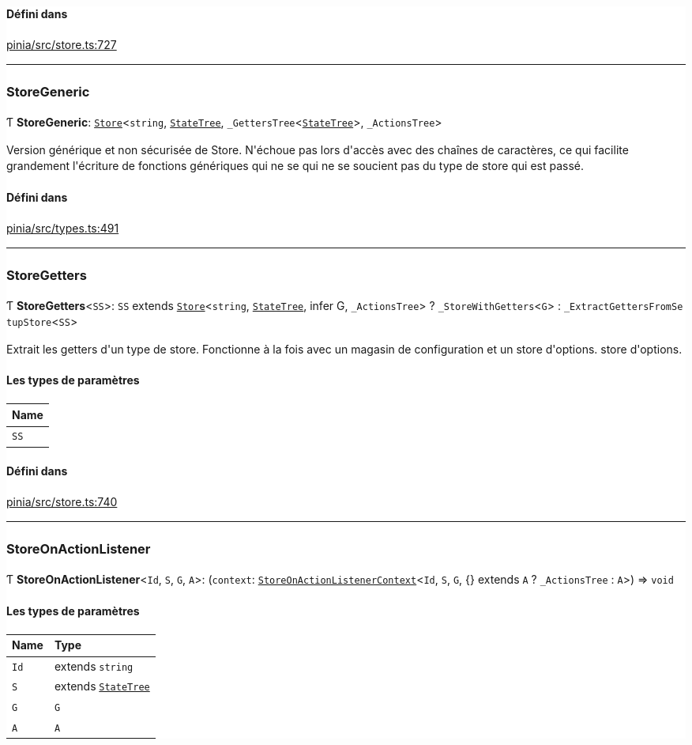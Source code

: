 #### Défini dans

[pinia/src/store.ts:727](https://github.com/posva/pinia/blob/46c50b2/packages/pinia/src/store.ts#L727)

___

### StoreGeneric

Ƭ **StoreGeneric**: [`Store`](pinia.md#store)<`string`, [`StateTree`](pinia.md#statetree), `_GettersTree`<[`StateTree`](pinia.md#statetree)\>, `_ActionsTree`\>

Version générique et non sécurisée de Store. N'échoue pas lors d'accès avec des
chaînes de caractères, ce qui facilite grandement l'écriture de fonctions génériques qui ne se
qui ne se soucient pas du type de store qui est passé.

#### Défini dans

[pinia/src/types.ts:491](https://github.com/posva/pinia/blob/46c50b2/packages/pinia/src/types.ts#L491)

___

### StoreGetters

Ƭ **StoreGetters**<`SS`\>: `SS` extends [`Store`](pinia.md#store)<`string`, [`StateTree`](pinia.md#statetree), infer G, `_ActionsTree`\> ? `_StoreWithGetters`<`G`\> : `_ExtractGettersFromSetupStore`<`SS`\>

Extrait les getters d'un type de store. Fonctionne à la fois avec un magasin de configuration et un store d'options.
store d'options.

#### Les types de paramètres

| Name |
| :--- |
| `SS` |

#### Défini dans

[pinia/src/store.ts:740](https://github.com/posva/pinia/blob/46c50b2/packages/pinia/src/store.ts#L740)

___

### StoreOnActionListener

Ƭ **StoreOnActionListener**<`Id`, `S`, `G`, `A`\>: (`context`: [`StoreOnActionListenerContext`](pinia.md#storeonactionlistenercontext)<`Id`, `S`, `G`, {} extends `A` ? `_ActionsTree` : `A`\>) => `void`

#### Les types de paramètres

| Name | Type                                      |
| :--- | :---------------------------------------- |
| `Id` | extends `string`                          |
| `S`  | extends [`StateTree`](pinia.md#statetree) |
| `G`  | `G`                                       |
| `A`  | `A`                                       |
